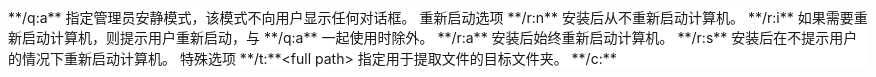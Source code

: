 </tr>
<tr>
<td style="border:1px solid black;">
**/q:a**
</td>
<td style="border:1px solid black;">
指定管理员安静模式，该模式不向用户显示任何对话框。
</td>
</tr>
<tr>
<th colspan="2" style="border:1px solid black;">
重新启动选项
</th>
</tr>
<tr class="alternateRow">
<td style="border:1px solid black;">
**/r:n**
</td>
<td style="border:1px solid black;">
安装后从不重新启动计算机。
</td>
</tr>
<tr>
<td style="border:1px solid black;">
**/r:i**
</td>
<td style="border:1px solid black;">
如果需要重新启动计算机，则提示用户重新启动，与 **/q:a** 一起使用时除外。
</td>
</tr>
<tr class="alternateRow">
<td style="border:1px solid black;">
**/r:a**
</td>
<td style="border:1px solid black;">
安装后始终重新启动计算机。
</td>
</tr>
<tr>
<td style="border:1px solid black;">
**/r:s**
</td>
<td style="border:1px solid black;">
安装后在不提示用户的情况下重新启动计算机。
</td>
</tr>
<tr>
<th colspan="2" style="border:1px solid black;">
特殊选项
</th>
</tr>
<tr class="alternateRow">
<td style="border:1px solid black;">
**/t:**&lt;full path&gt;
</td>
<td style="border:1px solid black;">
指定用于提取文件的目标文件夹。
</td>
</tr>
<tr>
<td style="border:1px solid black;">
**/c:**
</td>
<td style="border:1px solid black;">